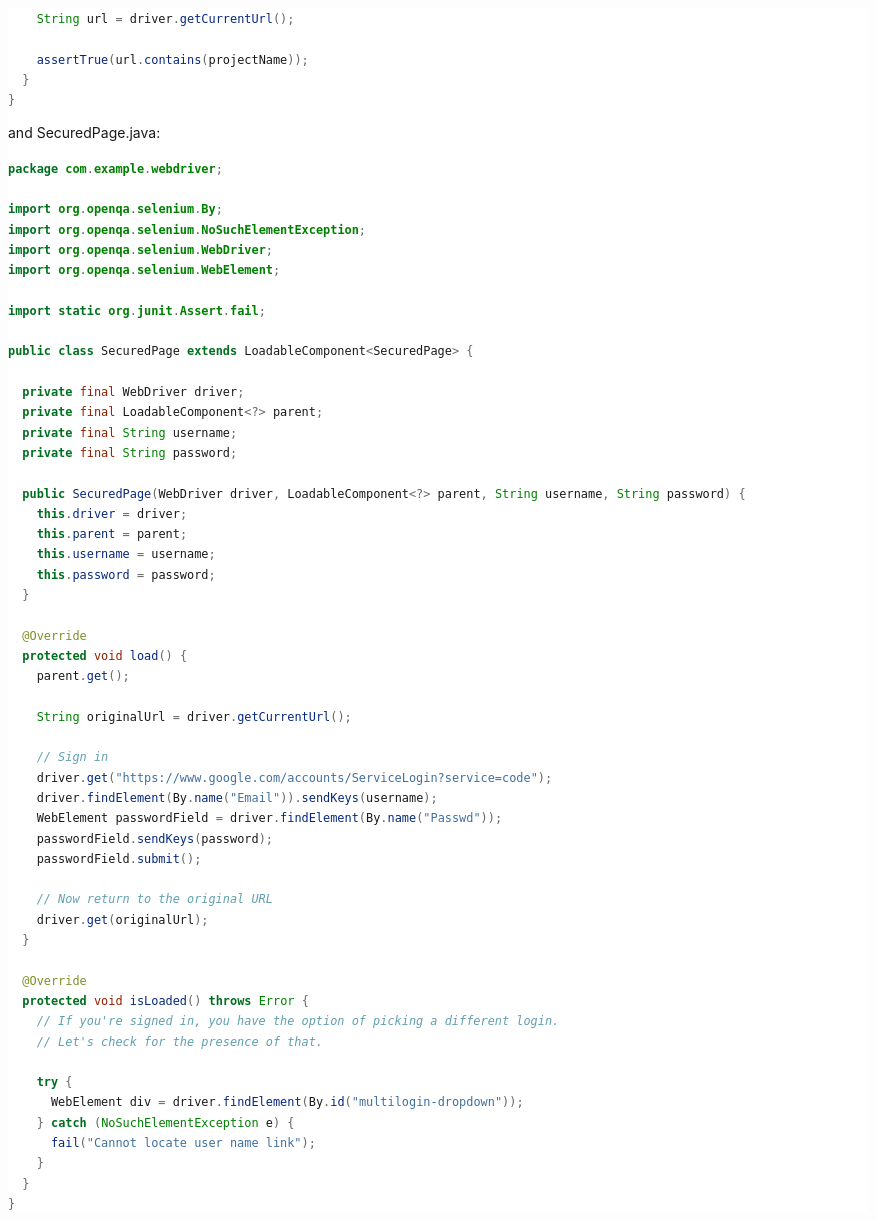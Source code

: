 ```java
    String url = driver.getCurrentUrl();

    assertTrue(url.contains(projectName));
  }
}
```

and SecuredPage.java:

```java
package com.example.webdriver;

import org.openqa.selenium.By;
import org.openqa.selenium.NoSuchElementException;
import org.openqa.selenium.WebDriver;
import org.openqa.selenium.WebElement;

import static org.junit.Assert.fail;

public class SecuredPage extends LoadableComponent<SecuredPage> {

  private final WebDriver driver;
  private final LoadableComponent<?> parent;
  private final String username;
  private final String password;

  public SecuredPage(WebDriver driver, LoadableComponent<?> parent, String username, String password) {
    this.driver = driver;
    this.parent = parent;
    this.username = username;
    this.password = password;
  }

  @Override
  protected void load() {
    parent.get();

    String originalUrl = driver.getCurrentUrl();

    // Sign in
    driver.get("https://www.google.com/accounts/ServiceLogin?service=code");
    driver.findElement(By.name("Email")).sendKeys(username);
    WebElement passwordField = driver.findElement(By.name("Passwd"));
    passwordField.sendKeys(password);
    passwordField.submit();

    // Now return to the original URL
    driver.get(originalUrl);
  }

  @Override
  protected void isLoaded() throws Error {
    // If you're signed in, you have the option of picking a different login.
    // Let's check for the presence of that.

    try {
      WebElement div = driver.findElement(By.id("multilogin-dropdown"));
    } catch (NoSuchElementException e) {
      fail("Cannot locate user name link");
    }
  }
}
```
